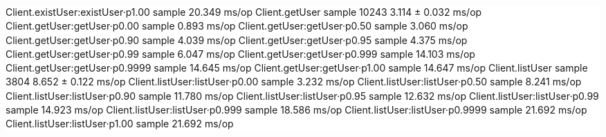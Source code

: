 Client.existUser:existUser·p1.00      sample         20.349           ms/op
Client.getUser                        sample  10243   3.114 ± 0.032   ms/op
Client.getUser:getUser·p0.00          sample          0.893           ms/op
Client.getUser:getUser·p0.50          sample          3.060           ms/op
Client.getUser:getUser·p0.90          sample          4.039           ms/op
Client.getUser:getUser·p0.95          sample          4.375           ms/op
Client.getUser:getUser·p0.99          sample          6.047           ms/op
Client.getUser:getUser·p0.999         sample         14.103           ms/op
Client.getUser:getUser·p0.9999        sample         14.645           ms/op
Client.getUser:getUser·p1.00          sample         14.647           ms/op
Client.listUser                       sample   3804   8.652 ± 0.122   ms/op
Client.listUser:listUser·p0.00        sample          3.232           ms/op
Client.listUser:listUser·p0.50        sample          8.241           ms/op
Client.listUser:listUser·p0.90        sample         11.780           ms/op
Client.listUser:listUser·p0.95        sample         12.632           ms/op
Client.listUser:listUser·p0.99        sample         14.923           ms/op
Client.listUser:listUser·p0.999       sample         18.586           ms/op
Client.listUser:listUser·p0.9999      sample         21.692           ms/op
Client.listUser:listUser·p1.00        sample         21.692           ms/op
